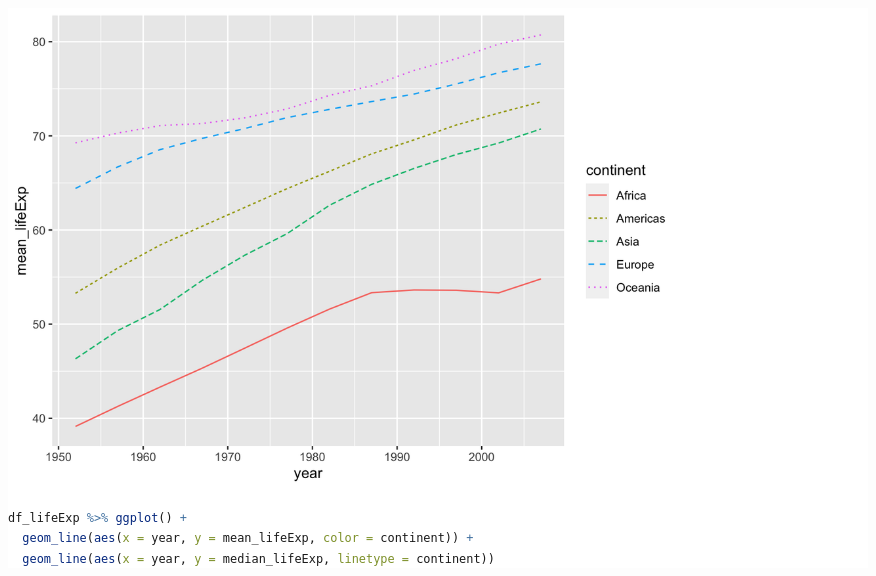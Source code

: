 <img src="05-dplyr_files/figure-html/unnamed-chunk-33-1.png" width="672" />




```r
df_lifeExp %>% ggplot() +
  geom_line(aes(x = year, y = mean_lifeExp, color = continent)) + 
  geom_line(aes(x = year, y = median_lifeExp, linetype = continent))
```
